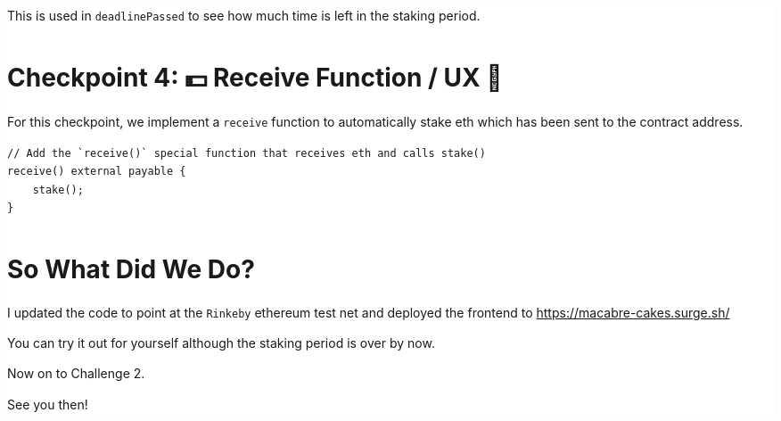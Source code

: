 This is used in `deadlinePassed` to see how much time is left in the staking period.

# Checkpoint 4: 💵 Receive Function / UX 🙎

For this checkpoint, we implement a `receive` function to automatically stake eth which has been sent to the contract address.

```
// Add the `receive()` special function that receives eth and calls stake()
receive() external payable {
    stake();
}
```

# So What Did We Do?

I updated the code to point at the `Rinkeby` ethereum test net and deployed the frontend to https://macabre-cakes.surge.sh/

You can try it out for yourself although the staking period is over by now.

Now on to Challenge 2. 

See you then!
